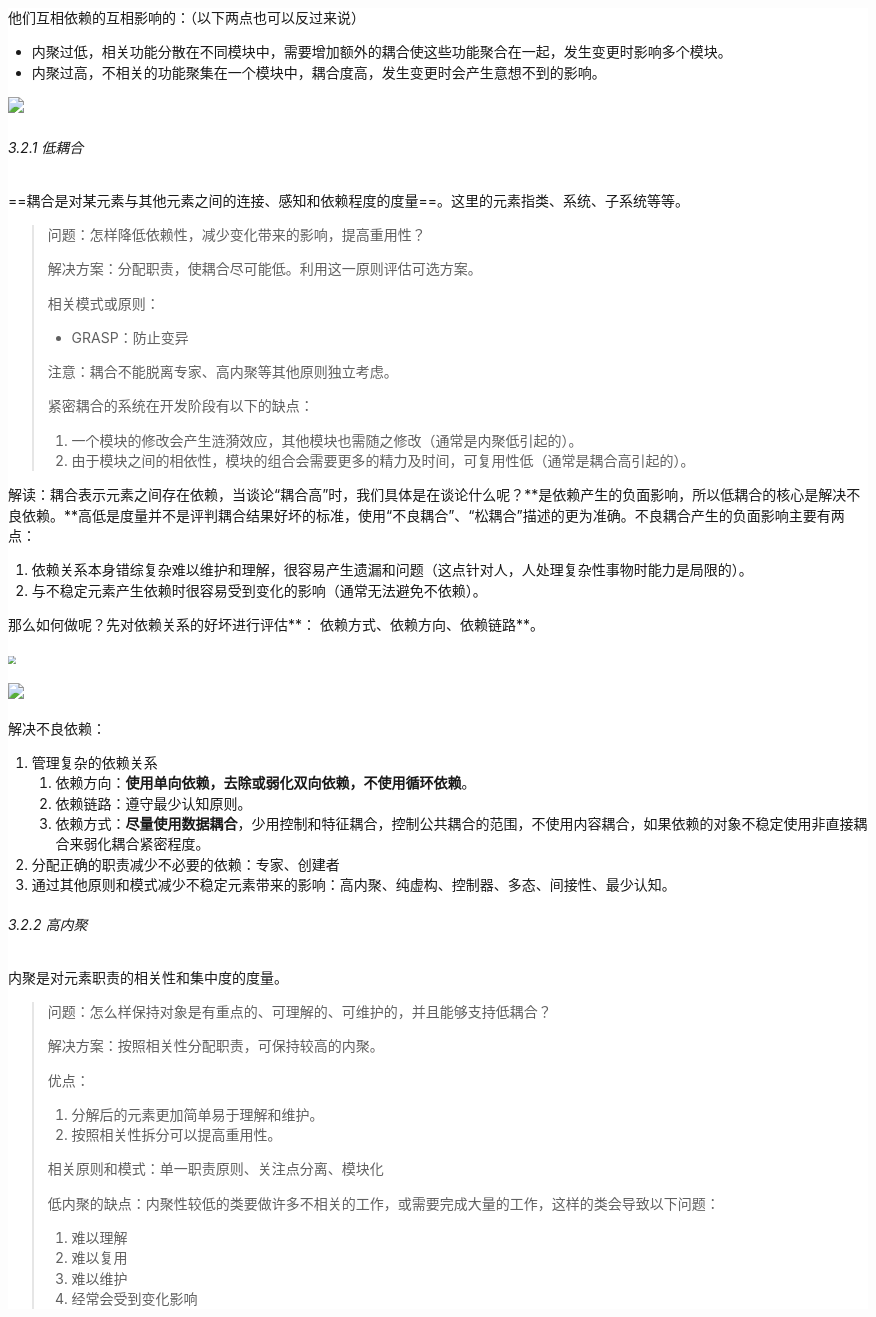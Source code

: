 他们互相依赖的互相影响的：（以下两点也可以反过来说）

- 内聚过低，相关功能分散在不同模块中，需要增加额外的耦合使这些功能聚合在一起，发生变更时影响多个模块。
- 内聚过高，不相关的功能聚集在一个模块中，耦合度高，发生变更时会产生意想不到的影响。

![](../../../Pictures/assets/008i3skNgy1gz79h7vsbsj30ru0iyt94.jpg)

###### 3.2.1 低耦合

==耦合是对某元素与其他元素之间的连接、感知和依赖程度的度量==。这里的元素指类、系统、子系统等等。

>问题：怎样降低依赖性，减少变化带来的影响，提高重用性？
>
>解决方案：分配职责，使耦合尽可能低。利用这一原则评估可选方案。
>
>相关模式或原则：
>
>- GRASP：防止变异
>
>注意：耦合不能脱离专家、高内聚等其他原则独立考虑。
>
>紧密耦合的系统在开发阶段有以下的缺点：
>
>1. 一个模块的修改会产生涟漪效应，其他模块也需随之修改（通常是内聚低引起的）。
>2. 由于模块之间的相依性，模块的组合会需要更多的精力及时间，可复用性低（通常是耦合高引起的）。

解读：耦合表示元素之间存在依赖，当谈论“耦合高”时，我们具体是在谈论什么呢？**是依赖产生的负面影响，所以低耦合的核心是解决不良依赖。**高低是度量并不是评判耦合结果好坏的标准，使用“不良耦合”、“松耦合”描述的更为准确。不良耦合产生的负面影响主要有两点：

1. 依赖关系本身错综复杂难以维护和理解，很容易产生遗漏和问题（这点针对人，人处理复杂性事物时能力是局限的）。
2. 与不稳定元素产生依赖时很容易受到变化的影响（通常无法避免不依赖）。

那么如何做呢？先对依赖关系的好坏进行评估**： 依赖方式、依赖方向、依赖链路**。

<img src="https://tva1.sinaimg.cn/large/008i3skNgy1gz79pw6g9wj30hm0buwek.jpg" style="zoom: 50%;" />

![](https://tva1.sinaimg.cn/large/008i3skNgy1gz79qz9zc0j30kz0rudhl.jpg)

解决不良依赖：

1. 管理复杂的依赖关系
   1. 依赖方向：**使用单向依赖，去除或弱化双向依赖，不使用循环依赖**。
   2. 依赖链路：遵守最少认知原则。
   3. 依赖方式：**尽量使用数据耦合**，少用控制和特征耦合，控制公共耦合的范围，不使用内容耦合，如果依赖的对象不稳定使用非直接耦合来弱化耦合紧密程度。
2. 分配正确的职责减少不必要的依赖：专家、创建者
3. 通过其他原则和模式减少不稳定元素带来的影响：高内聚、纯虚构、控制器、多态、间接性、最少认知。

###### 3.2.2 高内聚

内聚是对元素职责的相关性和集中度的度量。

> 问题：怎么样保持对象是有重点的、可理解的、可维护的，并且能够支持低耦合？
>
> 解决方案：按照相关性分配职责，可保持较高的内聚。
>
> 优点：
>
> 1. 分解后的元素更加简单易于理解和维护。
> 2. 按照相关性拆分可以提高重用性。
>
> 相关原则和模式：单一职责原则、关注点分离、模块化
>
> 低内聚的缺点：内聚性较低的类要做许多不相关的工作，或需要完成大量的工作，这样的类会导致以下问题：
>
> 1. 难以理解
> 2. 难以复用
> 3. 难以维护
> 4. 经常会受到变化影响
